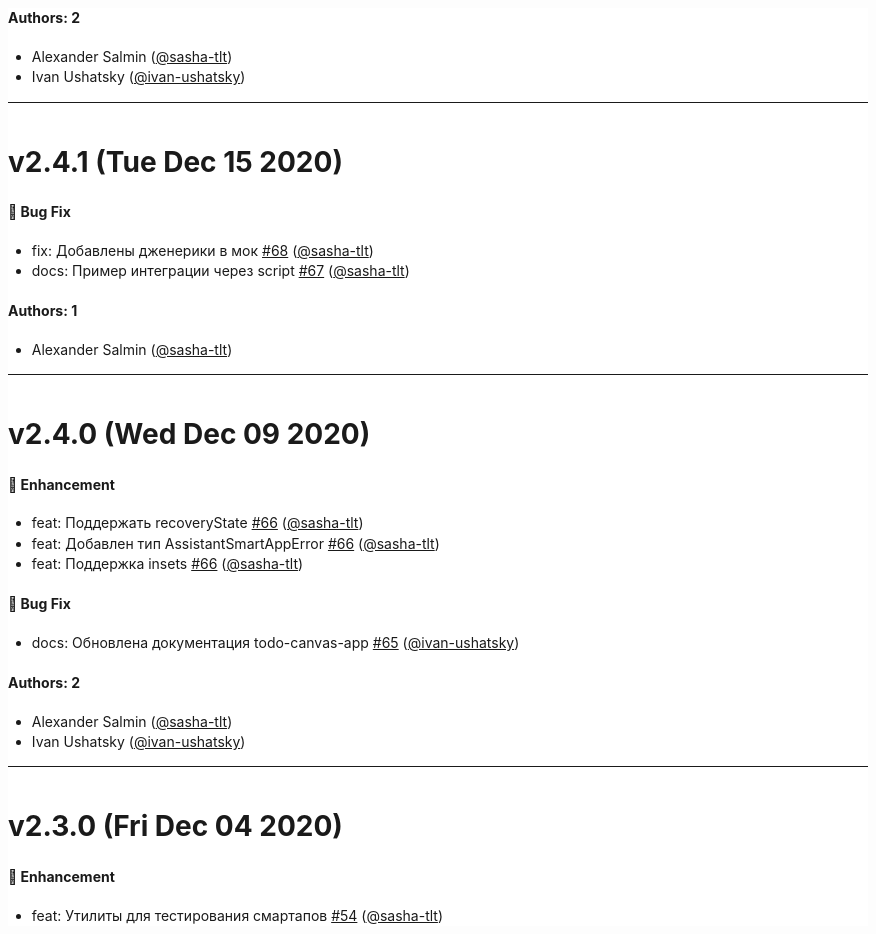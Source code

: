 #### Authors: 2

- Alexander Salmin ([@sasha-tlt](https://github.com/sasha-tlt))
- Ivan Ushatsky ([@ivan-ushatsky](https://github.com/ivan-ushatsky))

---

# v2.4.1 (Tue Dec 15 2020)

#### 🐛 Bug Fix

- fix: Добавлены дженерики в мок [#68](https://github.com/sberdevices/assistant-client/pull/68) ([@sasha-tlt](https://github.com/sasha-tlt))
- docs: Пример интеграции через script [#67](https://github.com/sberdevices/assistant-client/pull/67) ([@sasha-tlt](https://github.com/sasha-tlt))

#### Authors: 1

- Alexander Salmin ([@sasha-tlt](https://github.com/sasha-tlt))

---

# v2.4.0 (Wed Dec 09 2020)

#### 🚀 Enhancement

- feat: Поддержать recoveryState [#66](https://github.com/sberdevices/assistant-client/pull/66) ([@sasha-tlt](https://github.com/sasha-tlt))
- feat: Добавлен тип AssistantSmartAppError [#66](https://github.com/sberdevices/assistant-client/pull/66) ([@sasha-tlt](https://github.com/sasha-tlt))
- feat: Поддержка insets [#66](https://github.com/sberdevices/assistant-client/pull/66) ([@sasha-tlt](https://github.com/sasha-tlt))

#### 🐛 Bug Fix

- docs: Обновлена документация todo-canvas-app [#65](https://github.com/sberdevices/assistant-client/pull/65) ([@ivan-ushatsky](https://github.com/ivan-ushatsky))

#### Authors: 2

- Alexander Salmin ([@sasha-tlt](https://github.com/sasha-tlt))
- Ivan Ushatsky ([@ivan-ushatsky](https://github.com/ivan-ushatsky))

---

# v2.3.0 (Fri Dec 04 2020)

#### 🚀 Enhancement

- feat: Утилиты для тестирования смартапов [#54](https://github.com/sberdevices/assistant-client/pull/54) ([@sasha-tlt](https://github.com/sasha-tlt))
